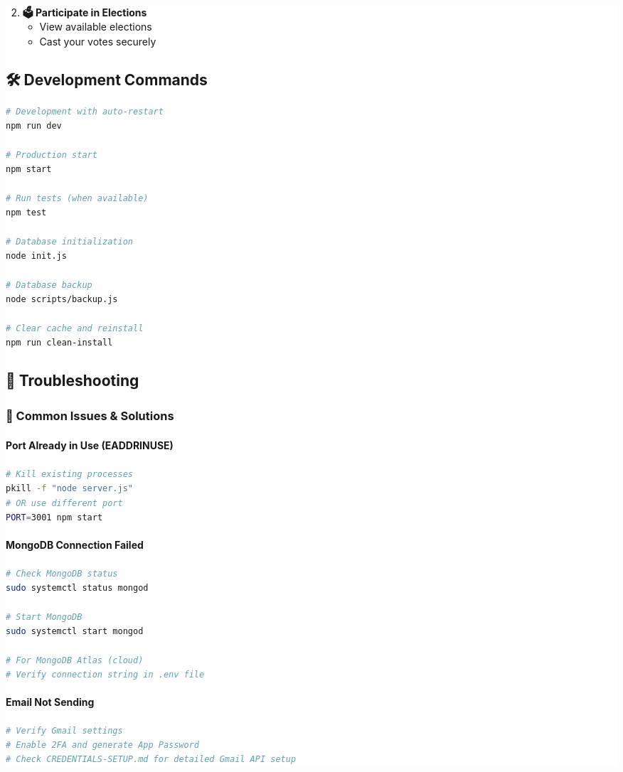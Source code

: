 2. **🗳️ Participate in Elections**
   - View available elections
   - Cast your votes securely

## 🛠️ Development Commands

```bash
# Development with auto-restart
npm run dev

# Production start
npm start

# Run tests (when available)
npm test

# Database initialization
node init.js

# Database backup
node scripts/backup.js

# Clear cache and reinstall
npm run clean-install
```

## 🔧 Troubleshooting

### 🚨 Common Issues & Solutions

#### Port Already in Use (EADDRINUSE)
```bash
# Kill existing processes
pkill -f "node server.js"
# OR use different port
PORT=3001 npm start
```

#### MongoDB Connection Failed
```bash
# Check MongoDB status
sudo systemctl status mongod

# Start MongoDB
sudo systemctl start mongod

# For MongoDB Atlas (cloud)
# Verify connection string in .env file
```

#### Email Not Sending
```bash
# Verify Gmail settings
# Enable 2FA and generate App Password
# Check CREDENTIALS-SETUP.md for detailed Gmail API setup
```
